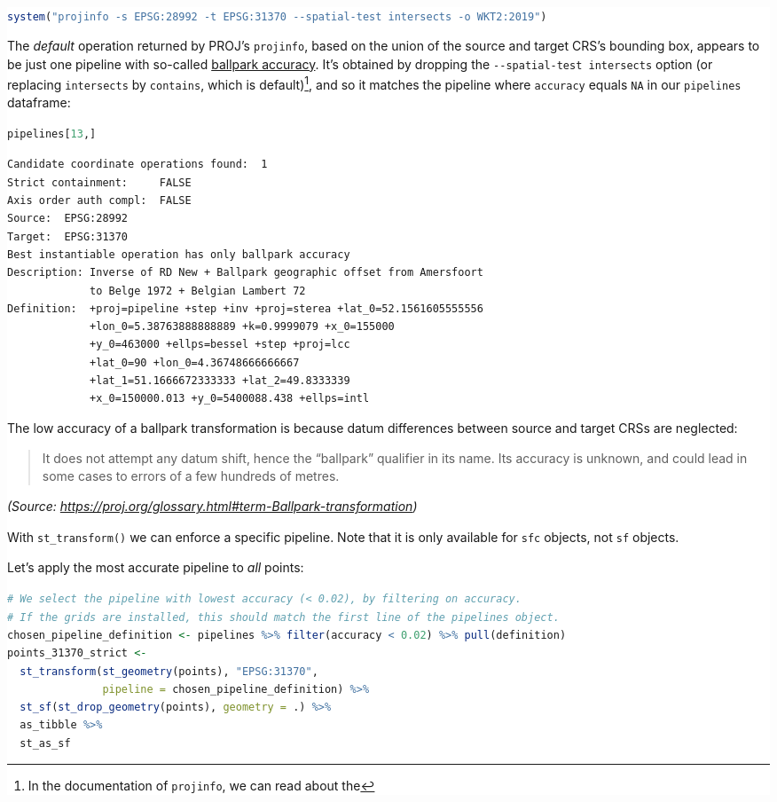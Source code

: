 ``` r
system("projinfo -s EPSG:28992 -t EPSG:31370 --spatial-test intersects -o WKT2:2019")
```

The *default* operation returned by PROJ’s `projinfo`, based on the
union of the source and target CRS’s bounding box, appears to be just
one pipeline with so-called [ballpark
accuracy](https://proj.org/glossary.html#term-Ballpark-transformation).
It’s obtained by dropping the `--spatial-test intersects` option (or
replacing `intersects` by `contains`, which is default)[^2], and so it
matches the pipeline where `accuracy` equals `NA` in our `pipelines`
dataframe:

``` r
pipelines[13,]
```

    Candidate coordinate operations found:  1 
    Strict containment:     FALSE 
    Axis order auth compl:  FALSE 
    Source:  EPSG:28992 
    Target:  EPSG:31370 
    Best instantiable operation has only ballpark accuracy 
    Description: Inverse of RD New + Ballpark geographic offset from Amersfoort
                 to Belge 1972 + Belgian Lambert 72
    Definition:  +proj=pipeline +step +inv +proj=sterea +lat_0=52.1561605555556
                 +lon_0=5.38763888888889 +k=0.9999079 +x_0=155000
                 +y_0=463000 +ellps=bessel +step +proj=lcc
                 +lat_0=90 +lon_0=4.36748666666667
                 +lat_1=51.1666672333333 +lat_2=49.8333339
                 +x_0=150000.013 +y_0=5400088.438 +ellps=intl

The low accuracy of a ballpark transformation is because datum
differences between source and target CRSs are neglected:

> It does not attempt any datum shift, hence the “ballpark” qualifier in
> its name. Its accuracy is unknown, and could lead in some cases to
> errors of a few hundreds of metres.

*(Source:
<https://proj.org/glossary.html#term-Ballpark-transformation>)*

With `st_transform()` we can enforce a specific pipeline. Note that it
is only available for `sfc` objects, not `sf` objects.

Let’s apply the most accurate pipeline to *all* points:

``` r
# We select the pipeline with lowest accuracy (< 0.02), by filtering on accuracy.
# If the grids are installed, this should match the first line of the pipelines object.
chosen_pipeline_definition <- pipelines %>% filter(accuracy < 0.02) %>% pull(definition)
points_31370_strict <- 
  st_transform(st_geometry(points), "EPSG:31370",
               pipeline = chosen_pipeline_definition) %>% 
  st_sf(st_drop_geometry(points), geometry = .) %>% 
  as_tibble %>% 
  st_as_sf
```


[^1]: Note that several European countries, including Belgium, now
[^2]: In the documentation of `projinfo`, we can read about the